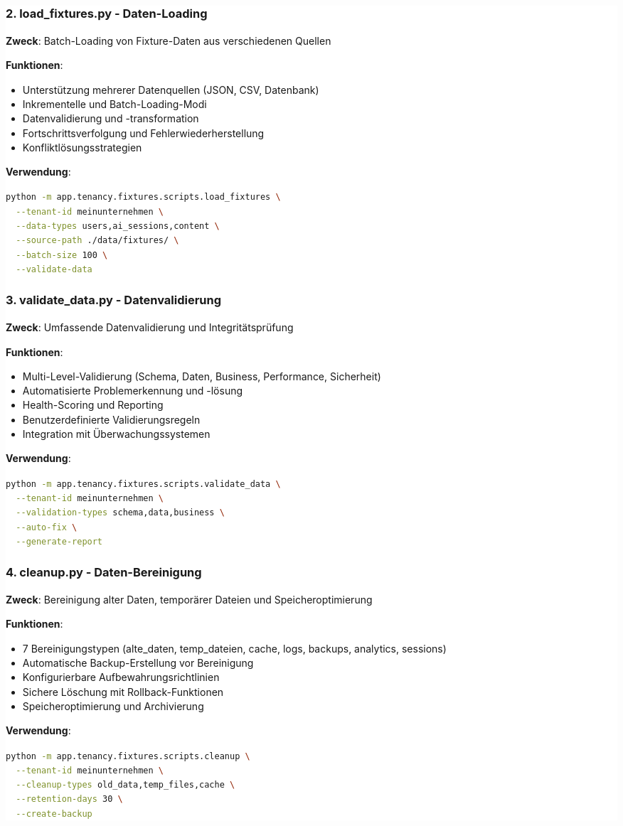 ### 2. **load_fixtures.py** - Daten-Loading
**Zweck**: Batch-Loading von Fixture-Daten aus verschiedenen Quellen

**Funktionen**:
- Unterstützung mehrerer Datenquellen (JSON, CSV, Datenbank)
- Inkrementelle und Batch-Loading-Modi
- Datenvalidierung und -transformation
- Fortschrittsverfolgung und Fehlerwiederherstellung
- Konfliktlösungsstrategien

**Verwendung**:
```bash
python -m app.tenancy.fixtures.scripts.load_fixtures \
  --tenant-id meinunternehmen \
  --data-types users,ai_sessions,content \
  --source-path ./data/fixtures/ \
  --batch-size 100 \
  --validate-data
```

### 3. **validate_data.py** - Datenvalidierung
**Zweck**: Umfassende Datenvalidierung und Integritätsprüfung

**Funktionen**:
- Multi-Level-Validierung (Schema, Daten, Business, Performance, Sicherheit)
- Automatisierte Problemerkennung und -lösung
- Health-Scoring und Reporting
- Benutzerdefinierte Validierungsregeln
- Integration mit Überwachungssystemen

**Verwendung**:
```bash
python -m app.tenancy.fixtures.scripts.validate_data \
  --tenant-id meinunternehmen \
  --validation-types schema,data,business \
  --auto-fix \
  --generate-report
```

### 4. **cleanup.py** - Daten-Bereinigung
**Zweck**: Bereinigung alter Daten, temporärer Dateien und Speicheroptimierung

**Funktionen**:
- 7 Bereinigungstypen (alte_daten, temp_dateien, cache, logs, backups, analytics, sessions)
- Automatische Backup-Erstellung vor Bereinigung
- Konfigurierbare Aufbewahrungsrichtlinien
- Sichere Löschung mit Rollback-Funktionen
- Speicheroptimierung und Archivierung

**Verwendung**:
```bash
python -m app.tenancy.fixtures.scripts.cleanup \
  --tenant-id meinunternehmen \
  --cleanup-types old_data,temp_files,cache \
  --retention-days 30 \
  --create-backup
```
